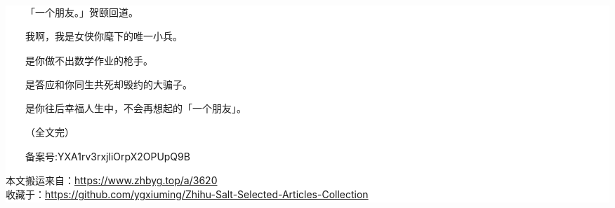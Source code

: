 &emsp;&emsp;「一个朋友。」贺颐回道。  
  
&emsp;&emsp;我啊，我是女侠你麾下的唯一小兵。  
  
&emsp;&emsp;是你做不出数学作业的枪手。  
  
&emsp;&emsp;是答应和你同生共死却毁约的大骗子。  
  
&emsp;&emsp;是你往后幸福人生中，不会再想起的「一个朋友」。  
  
&emsp;&emsp;（全文完）  
  
&emsp;&emsp;备案号:YXA1rv3rxjliOrpX2OPUpQ9B  
  
本文搬运来自：https://www.zhbyg.top/a/3620  
 收藏于：https://github.com/ygxiuming/Zhihu-Salt-Selected-Articles-Collection